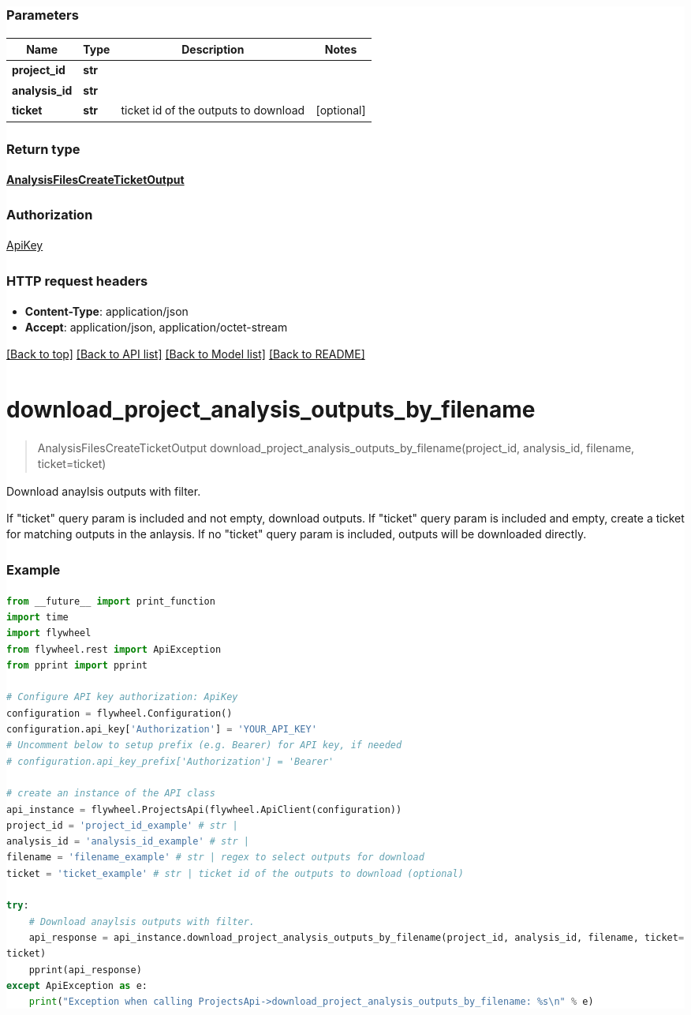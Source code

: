 ### Parameters

Name | Type | Description  | Notes
------------- | ------------- | ------------- | -------------
 **project_id** | **str**|  | 
 **analysis_id** | **str**|  | 
 **ticket** | **str**| ticket id of the outputs to download | [optional] 

### Return type

[**AnalysisFilesCreateTicketOutput**](AnalysisFilesCreateTicketOutput.md)

### Authorization

[ApiKey](../README.md#ApiKey)

### HTTP request headers

 - **Content-Type**: application/json
 - **Accept**: application/json, application/octet-stream

[[Back to top]](#) [[Back to API list]](../README.md#documentation-for-api-endpoints) [[Back to Model list]](../README.md#documentation-for-models) [[Back to README]](../README.md)

# **download_project_analysis_outputs_by_filename**
> AnalysisFilesCreateTicketOutput download_project_analysis_outputs_by_filename(project_id, analysis_id, filename, ticket=ticket)

Download anaylsis outputs with filter.

If \"ticket\" query param is included and not empty, download outputs. If \"ticket\" query param is included and empty, create a ticket for matching outputs in the anlaysis. If no \"ticket\" query param is included, outputs will be downloaded directly. 

### Example
```python
from __future__ import print_function
import time
import flywheel
from flywheel.rest import ApiException
from pprint import pprint

# Configure API key authorization: ApiKey
configuration = flywheel.Configuration()
configuration.api_key['Authorization'] = 'YOUR_API_KEY'
# Uncomment below to setup prefix (e.g. Bearer) for API key, if needed
# configuration.api_key_prefix['Authorization'] = 'Bearer'

# create an instance of the API class
api_instance = flywheel.ProjectsApi(flywheel.ApiClient(configuration))
project_id = 'project_id_example' # str | 
analysis_id = 'analysis_id_example' # str | 
filename = 'filename_example' # str | regex to select outputs for download
ticket = 'ticket_example' # str | ticket id of the outputs to download (optional)

try:
    # Download anaylsis outputs with filter.
    api_response = api_instance.download_project_analysis_outputs_by_filename(project_id, analysis_id, filename, ticket=ticket)
    pprint(api_response)
except ApiException as e:
    print("Exception when calling ProjectsApi->download_project_analysis_outputs_by_filename: %s\n" % e)
```
